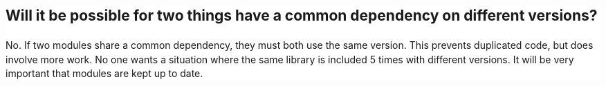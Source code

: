 ## Will it be possible for two things have a common dependency on different versions?

No.  If two modules share a common dependency, they must both use the same version.  This prevents duplicated code, but does involve more work.  No one wants a situation where the same library is included 5 times with different versions.  It will be very important that modules are kept up to date.
